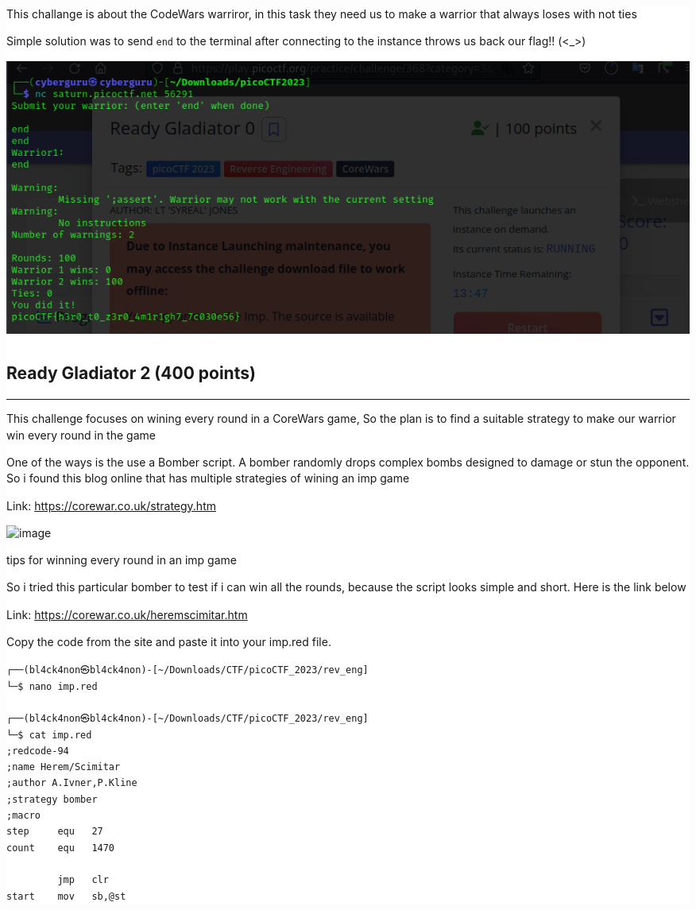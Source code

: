

This challange is about the CodeWars warriror, in this task they need us to make a warrior that always loses with not ties

Simple solution was to send `end` to the terminal after connecting to the instance throws us back our flag!! (<_>)


![](files/RG0/Flag_RG0.png)


## Ready Gladiator 2 (400 points)
<hr>

This challenge focuses on wining every round in a CoreWars game, So the plan is to find a suitable strategy to make our warrior win every round in the game

One of the ways is the use a Bomber script. A bomber randomly drops complex bombs designed to damage or stun the opponent. So i found this blog online that has multiple strategies of wining an imp game

Link: https://corewar.co.uk/strategy.htm

![image](https://user-images.githubusercontent.com/67879936/228682023-04c75e21-43cf-49bd-a57a-e3159446845f.png)

tips for winning every round in an imp game

So i tried this particular bomber to test if i can win all the rounds, because the script looks simple and short. Here is the link below 

Link: https://corewar.co.uk/heremscimitar.htm

Copy the code from the site and paste it into your imp.red file. 

```
┌──(bl4ck4non㉿bl4ck4non)-[~/Downloads/CTF/picoCTF_2023/rev_eng]
└─$ nano imp.red
                                                                                                                                                                                                
┌──(bl4ck4non㉿bl4ck4non)-[~/Downloads/CTF/picoCTF_2023/rev_eng]
└─$ cat imp.red  
;redcode-94
;name Herem/Scimitar
;author A.Ivner,P.Kline
;strategy bomber
;macro
step     equ   27
count    equ   1470

         jmp   clr
start    mov   sb,@st
```
